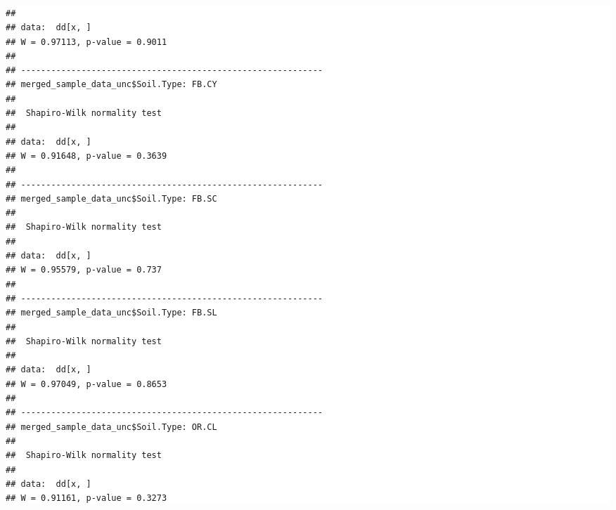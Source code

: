     ## 
    ## data:  dd[x, ]
    ## W = 0.97113, p-value = 0.9011
    ## 
    ## ------------------------------------------------------------ 
    ## merged_sample_data_unc$Soil.Type: FB.CY
    ## 
    ##  Shapiro-Wilk normality test
    ## 
    ## data:  dd[x, ]
    ## W = 0.91648, p-value = 0.3639
    ## 
    ## ------------------------------------------------------------ 
    ## merged_sample_data_unc$Soil.Type: FB.SC
    ## 
    ##  Shapiro-Wilk normality test
    ## 
    ## data:  dd[x, ]
    ## W = 0.95579, p-value = 0.737
    ## 
    ## ------------------------------------------------------------ 
    ## merged_sample_data_unc$Soil.Type: FB.SL
    ## 
    ##  Shapiro-Wilk normality test
    ## 
    ## data:  dd[x, ]
    ## W = 0.97049, p-value = 0.8653
    ## 
    ## ------------------------------------------------------------ 
    ## merged_sample_data_unc$Soil.Type: OR.CL
    ## 
    ##  Shapiro-Wilk normality test
    ## 
    ## data:  dd[x, ]
    ## W = 0.91161, p-value = 0.3273